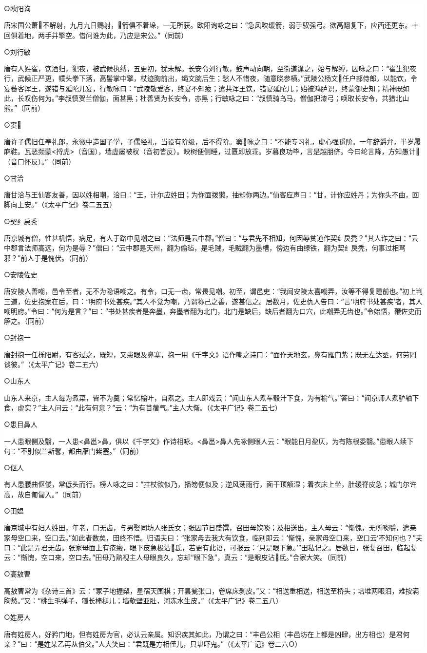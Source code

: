 ○欧阳询  

唐宋国公萧不解射，九月九日赐射，箭俱不着垛，一无所获。欧阳询咏之曰：“急风吹缓箭，弱手驭强弓。欲高翻复下，应西还更东。十回俱着地，两手并擎空。借问谁为此，乃应是宋公。”（同前）  

○刘行敏  

唐有人姓崔，饮酒归，犯夜，被武候执缚，五更初，犹未解。长安令刘行敏，鼓声动向朝，至街道逢之，始与解缚，因咏之曰：“崔生犯夜行，武候正严更，幞头拳下落，高髻掌中擎，杖迹胸前出，绳文腕后生；愁人不惜夜，随意晓参横。”武陵公杨文任户部侍郎，以能饮，令宴蕃客浑王，遂错与延陀儿宴，行敏咏曰：“武陵敬爱客，终宴不知疲；遣共浑王饮，错宴延陀儿；始被鸿胪识，终蒙御史知；精神既如此，长叹伤何为。”李叔慎贺兰僧伽，面甚黑；杜善贤为长安令，亦黑；行敏咏之曰：“叔慎骑乌马，僧伽把漆弓；唤取长安令，共猎北山熊。”（同前）  

○窦  

唐许子儒旧任奉礼郎，永徽中造国子学，子儒经礼，当设有阶级，后不得阶。窦咏之曰：“不能专习礼，虚心强觅阶。一年辞爵弁，半岁履麻鞋。瓦恶频蒙<捋虎>（音国），墙虚屡被杈（音初皆反）。映树便侧睡，过匮即放乖。岁暮良功毕，言是越朋侪。今曰纶言降，方知愚计（音口怀反）。”（同前）  

○甘洽  

唐甘洽与王仙客友善，因以姓相嘲，洽曰：“王，计尔应姓田；为你面拨獭，抽却你两边。”仙客应声曰：“甘，计你应姓丹；为你头不曲，回脚向上安。”（《太平广记》卷二五五）  

○契纟戾秃  

唐京城有僧，性甚机悟，病足，有人于路中见嘲之曰：“法师是云中郡。”僧曰：“与君先不相知，何因辱贫道作契纟戾秃？”其人诈之曰：“云中郡言法师高远，何为是辱？”僧曰：“云中郡是天州，翻为偷毡，是毛贼，毛贼翻为墨槽，傍边有曲绿铁，翻为契纟戾秃，何事过相骂邪？”前人于是愧伏。（同前）  

○安陵佐史  

唐安陵人善嘲，邑令至者，无不为隐语嘲之。有令，口无一齿，常畏见嘲。初至，谓邑吏：“我闻安陵太喜嘲弄，汝等不得复踵前也。”初上判三道，佐史抱案在后，曰：“明府书处甚疾。”其人不觉为嘲，乃谓称己之善，遂甚信之。居数月，佐史仇人告曰：“言‘明府书处甚疾’者，其人嘲明府。”令曰：“何为是言？”曰：“书处甚疾者是奔墨，奔墨者翻为北门，北门是缺后，缺后者翻为口穴，此嘲弄无齿也。”令始悟，鞭佐史而解之。（同前）  

○封抱一  

唐封抱一任栎阳尉，有客过之，既短，又患眼及鼻塞，抱一用《千字文》语作嘲之诗曰：“面作天地玄，鼻有雁门紫；既无左达丞，何劳罔谈彼。”（《太平广记》卷二五六）  

○山东人  

山东人来京，主人每为煮菜，皆不为羹；常忆榆叶，自煮之。主人即戏云：“闻山东人煮车毂汁下食，为有榆气。”答曰：“闻京师人煮驴轴下食，虚实？”主人问云：“此有何意？”云：“为有苜蓿气。”主人大惭。（《太平广记》卷二五七）  

○患目鼻人  

一人患眼侧及翳，一人患<鼻邕>鼻，俱以《千字文》作诗相咏。<鼻邕>鼻人先咏侧眼人云：“眼能日月盈仄，为有陈根委翳。”患眼人续下句：“不别似兰斯馨，都由雁门紫塞。”（同前）  

○伛人  

有人患腰曲伛偻，常低头而行。榜人咏之曰：“拄杖欲似乃，播笏便似及；逆风荡雨行，面干顶额湿；着衣床上坐，肚缓脊皮急；城门尔许高，故自匍匐入。”（同前）  

○田媪  

唐京城中有妇人姓田，年老，口无齿，与男娶同坊人张氏女；张因节日盛馔，召田母饮啖；及相送出，主人母云：“惭愧，无所啖嚼，遣亲家母空口来，空口去。”如此者数矣，田终不悟。归语夫曰：“张家母去我大有饮食，临别即云：‘惭愧，亲家母空口来，空口云’不知何也？”夫曰：“此是弄君无齿。张家母面上有疮瘢，眼下皮急极沾氐，若更有此语，可报云：‘只是眼下急。’”田私记之。居数日，张复召田，临起复云：“惭愧，空口来，空口去。”田母乃熟视主人母眼良久，忘却“眼下急”，真云：“是眼皮沾氐。”合家大笑。（同前）  

○高敖曹  

高敖曹常为《杂诗三首》云：“冢子地握槊，星宿天围棋；开昙瓮张口，卷席床剥皮。”又：“相送重相送，相送至桥头；培堆两眼泪，难按满胸愁。”又：“桃生毛弹子，瓠长棒槌儿；墙欹壁亚肚，河冻水生皮。”（《太平广记》卷二五八）  

○姓房人  

唐有姓房人，好矜门地，但有姓房为官，必认云亲属。知识疾其如此，乃谓之曰：“丰邑公相（丰邑坊在上都是凶肆，出方相也）是君何亲？”曰：“是姓某乙再从伯父。”人大笑曰：“君既是方相侄儿，只堪吓鬼。”（《太平广记》卷二六○）  
